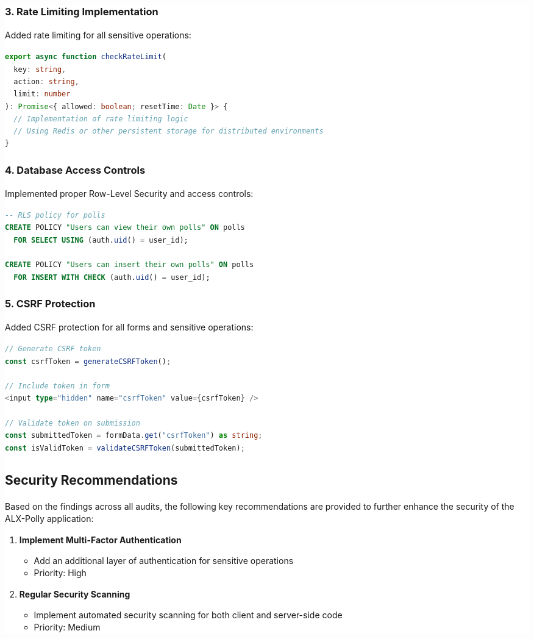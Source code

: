 ### 3. Rate Limiting Implementation

Added rate limiting for all sensitive operations:

```typescript
export async function checkRateLimit(
  key: string,
  action: string,
  limit: number
): Promise<{ allowed: boolean; resetTime: Date }> {
  // Implementation of rate limiting logic
  // Using Redis or other persistent storage for distributed environments
}
```

### 4. Database Access Controls

Implemented proper Row-Level Security and access controls:

```sql
-- RLS policy for polls
CREATE POLICY "Users can view their own polls" ON polls
  FOR SELECT USING (auth.uid() = user_id);

CREATE POLICY "Users can insert their own polls" ON polls
  FOR INSERT WITH CHECK (auth.uid() = user_id);
```

### 5. CSRF Protection

Added CSRF protection for all forms and sensitive operations:

```typescript
// Generate CSRF token
const csrfToken = generateCSRFToken();

// Include token in form
<input type="hidden" name="csrfToken" value={csrfToken} />

// Validate token on submission
const submittedToken = formData.get("csrfToken") as string;
const isValidToken = validateCSRFToken(submittedToken);
```

## Security Recommendations

Based on the findings across all audits, the following key recommendations are provided to further enhance the security of the ALX-Polly application:

1. **Implement Multi-Factor Authentication**
   - Add an additional layer of authentication for sensitive operations
   - Priority: High

2. **Regular Security Scanning**
   - Implement automated security scanning for both client and server-side code
   - Priority: Medium
